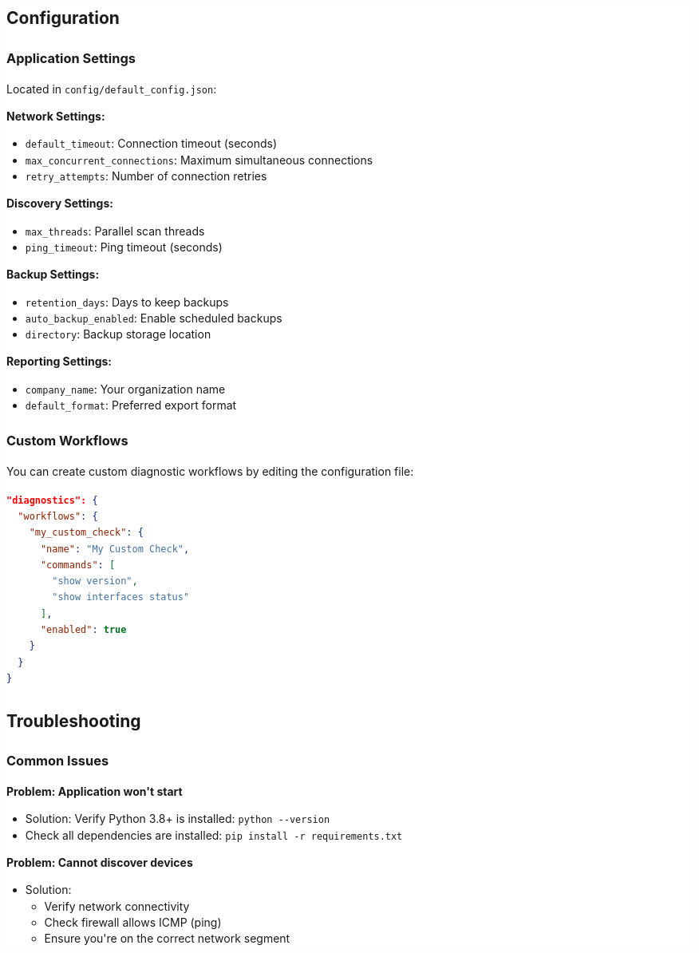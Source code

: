 ## Configuration

### Application Settings

Located in `config/default_config.json`:

**Network Settings:**
- `default_timeout`: Connection timeout (seconds)
- `max_concurrent_connections`: Maximum simultaneous connections
- `retry_attempts`: Number of connection retries

**Discovery Settings:**
- `max_threads`: Parallel scan threads
- `ping_timeout`: Ping timeout (seconds)

**Backup Settings:**
- `retention_days`: Days to keep backups
- `auto_backup_enabled`: Enable scheduled backups
- `directory`: Backup storage location

**Reporting Settings:**
- `company_name`: Your organization name
- `default_format`: Preferred export format

### Custom Workflows

You can create custom diagnostic workflows by editing the configuration file:

```json
"diagnostics": {
  "workflows": {
    "my_custom_check": {
      "name": "My Custom Check",
      "commands": [
        "show version",
        "show interfaces status"
      ],
      "enabled": true
    }
  }
}
```

## Troubleshooting

### Common Issues

**Problem: Application won't start**
- Solution: Verify Python 3.8+ is installed: `python --version`
- Check all dependencies are installed: `pip install -r requirements.txt`

**Problem: Cannot discover devices**
- Solution: 
  - Verify network connectivity
  - Check firewall allows ICMP (ping)
  - Ensure you're on the correct network segment
